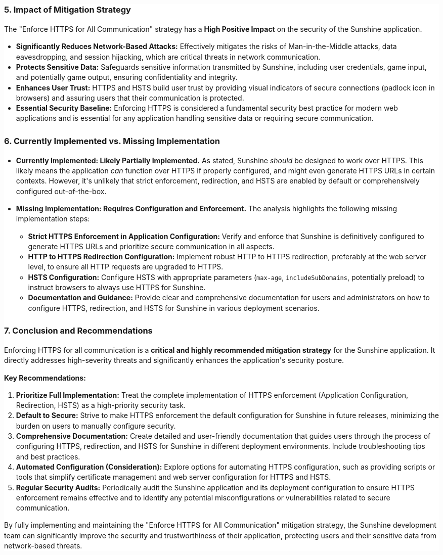 ### 5. Impact of Mitigation Strategy

The "Enforce HTTPS for All Communication" strategy has a **High Positive Impact** on the security of the Sunshine application.

*   **Significantly Reduces Network-Based Attacks:**  Effectively mitigates the risks of Man-in-the-Middle attacks, data eavesdropping, and session hijacking, which are critical threats in network communication.
*   **Protects Sensitive Data:**  Safeguards sensitive information transmitted by Sunshine, including user credentials, game input, and potentially game output, ensuring confidentiality and integrity.
*   **Enhances User Trust:**  HTTPS and HSTS build user trust by providing visual indicators of secure connections (padlock icon in browsers) and assuring users that their communication is protected.
*   **Essential Security Baseline:**  Enforcing HTTPS is considered a fundamental security best practice for modern web applications and is essential for any application handling sensitive data or requiring secure communication.

### 6. Currently Implemented vs. Missing Implementation

*   **Currently Implemented: Likely Partially Implemented.** As stated, Sunshine *should* be designed to work over HTTPS. This likely means the application *can* function over HTTPS if properly configured, and might even generate HTTPS URLs in certain contexts. However, it's unlikely that strict enforcement, redirection, and HSTS are enabled by default or comprehensively configured out-of-the-box.

*   **Missing Implementation: Requires Configuration and Enforcement.** The analysis highlights the following missing implementation steps:
    *   **Strict HTTPS Enforcement in Application Configuration:**  Verify and enforce that Sunshine is definitively configured to generate HTTPS URLs and prioritize secure communication in all aspects.
    *   **HTTP to HTTPS Redirection Configuration:**  Implement robust HTTP to HTTPS redirection, preferably at the web server level, to ensure all HTTP requests are upgraded to HTTPS.
    *   **HSTS Configuration:**  Configure HSTS with appropriate parameters (`max-age`, `includeSubDomains`, potentially preload) to instruct browsers to always use HTTPS for Sunshine.
    *   **Documentation and Guidance:**  Provide clear and comprehensive documentation for users and administrators on how to configure HTTPS, redirection, and HSTS for Sunshine in various deployment scenarios.

### 7. Conclusion and Recommendations

Enforcing HTTPS for all communication is a **critical and highly recommended mitigation strategy** for the Sunshine application. It directly addresses high-severity threats and significantly enhances the application's security posture.

**Key Recommendations:**

1.  **Prioritize Full Implementation:**  Treat the complete implementation of HTTPS enforcement (Application Configuration, Redirection, HSTS) as a high-priority security task.
2.  **Default to Secure:**  Strive to make HTTPS enforcement the default configuration for Sunshine in future releases, minimizing the burden on users to manually configure security.
3.  **Comprehensive Documentation:**  Create detailed and user-friendly documentation that guides users through the process of configuring HTTPS, redirection, and HSTS for Sunshine in different deployment environments. Include troubleshooting tips and best practices.
4.  **Automated Configuration (Consideration):** Explore options for automating HTTPS configuration, such as providing scripts or tools that simplify certificate management and web server configuration for HTTPS and HSTS.
5.  **Regular Security Audits:**  Periodically audit the Sunshine application and its deployment configuration to ensure HTTPS enforcement remains effective and to identify any potential misconfigurations or vulnerabilities related to secure communication.

By fully implementing and maintaining the "Enforce HTTPS for All Communication" mitigation strategy, the Sunshine development team can significantly improve the security and trustworthiness of their application, protecting users and their sensitive data from network-based threats.